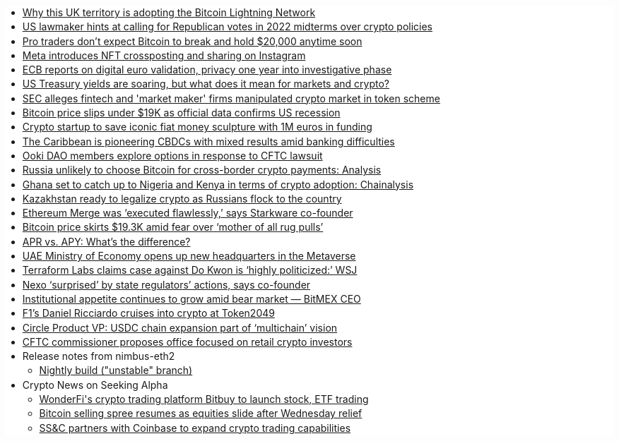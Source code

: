   - [Why this UK territory is adopting the Bitcoin Lightning Network](https://cointelegraph.com/news/why-this-tiny-country-is-adopting-the-bitcoin-lightning-network)
  - [US lawmaker hints at calling for Republican votes in 2022 midterms over crypto policies](https://cointelegraph.com/news/us-lawmaker-hints-at-calling-for-republican-votes-in-2022-midterms-over-crypto-policies)
  - [Pro traders don’t expect Bitcoin to break and hold $20,000 anytime soon](https://cointelegraph.com/news/pro-traders-don-t-expect-bitcoin-to-break-and-hold-20-000-anytime-soon)
  - [Meta introduces NFT crossposting and sharing on Instagram](https://cointelegraph.com/news/meta-introduces-nft-crossposting-and-sharing-on-instagram)
  - [ECB reports on digital euro validation, privacy one year into investigative phase](https://cointelegraph.com/news/ecb-reports-on-digital-euro-validation-privacy-one-year-into-investigative-phase)
  - [US Treasury yields are soaring, but what does it mean for markets and crypto?](https://cointelegraph.com/news/us-treasury-yields-are-soaring-but-what-does-it-mean-for-markets-and-crypto)
  - [SEC alleges fintech and 'market maker' firms manipulated crypto market in token scheme](https://cointelegraph.com/news/sec-alleges-fintech-and-market-maker-firms-manipulated-crypto-market-in-token-scheme)
  - [Bitcoin price slips under $19K as official data confirms US recession](https://cointelegraph.com/news/bitcoin-price-slips-under-19k-as-official-data-confirms-us-recession)
  - [Crypto startup to save iconic fiat money sculpture with 1M euros in funding](https://cointelegraph.com/news/crypto-startup-to-save-iconic-fiat-money-sculpture-with-1m-euros-funding)
  - [The Caribbean is pioneering CBDCs with mixed results amid banking difficulties](https://cointelegraph.com/news/the-caribbean-is-pioneering-cbdcs-with-mixed-results-amid-banking-difficulties)
  - [Ooki DAO members explore options in response to CFTC lawsuit](https://cointelegraph.com/news/ooki-dao-members-explore-options-in-response-to-cftc-lawsuit)
  - [Russia unlikely to choose Bitcoin for cross-border crypto payments: Analysis](https://cointelegraph.com/news/russia-unlikely-to-choose-bitcoin-for-cross-border-crypto-payments-analysis)
  - [Ghana set to catch up to Nigeria and Kenya in terms of crypto adoption: Chainalysis](https://cointelegraph.com/news/ghana-set-to-catch-up-to-nigeria-and-kenya-in-terms-of-crypto-adoption-chainalysis)
  - [Kazakhstan ready to legalize crypto as Russians flock to the country](https://cointelegraph.com/news/kazakhstan-ready-to-legalize-crypto-as-russians-flock-to-the-country)
  - [Ethereum Merge was ‘executed flawlessly,’ says Starkware co-founder](https://cointelegraph.com/news/ethereum-merge-was-executed-flawlessly-says-starkware-co-founder)
  - [Bitcoin price skirts $19.3K amid fear over ‘mother of all rug pulls’](https://cointelegraph.com/news/bitcoin-price-skirts-19-3k-amid-fear-over-mother-of-all-rug-pulls)
  - [APR vs. APY: What’s the difference?](https://cointelegraph.com/explained/apr-vs-apy-whats-the-difference)
  - [UAE Ministry of Economy opens up new headquarters in the Metaverse](https://cointelegraph.com/news/uae-ministry-of-economy-opens-up-new-headquarters-in-the-metaverse)
  - [Terraform Labs claims case against Do Kwon is ‘highly politicized:’ WSJ](https://cointelegraph.com/news/wsj-terraform-labs-claims-case-against-do-kwon-is-highly-politicized)
  - [Nexo ‘surprised’ by state regulators’ actions, says co-founder](https://cointelegraph.com/news/nexo-surprised-by-state-regulators-actions-says-co-founder)
  - [Institutional appetite continues to grow amid bear market — BitMEX CEO](https://cointelegraph.com/news/institutional-appetite-continues-to-grow-amid-bear-market-bitmex-ceo)
  - [F1’s Daniel Ricciardo cruises into crypto at Token2049](https://cointelegraph.com/news/f1-s-daniel-ricciardo-cruises-into-crypto-at-token2049)
  - [Circle Product VP: USDC chain expansion part of ‘multichain’ vision](https://cointelegraph.com/news/circle-product-vp-usdc-chain-expansion-part-of-multichain-vision)
  - [CFTC commissioner proposes office focused on retail crypto investors](https://cointelegraph.com/news/ctfc-commissioner-proposes-office-focused-on-retail-crypto-investors)
- Release notes from nimbus-eth2
  - [Nightly build ("unstable" branch)](https://github.com/status-im/nimbus-eth2/releases/tag/nightly)
- Crypto News on Seeking Alpha
  - [WonderFi's crypto trading platform Bitbuy to launch stock, ETF trading](https://seekingalpha.com/news/3887248-wonderfis-crypto-trading-platform-bitbuy-to-launch-stock-etf-trading?utm_source=feed_news_crypto&utm_medium=referral)
  - [Bitcoin selling spree resumes as equities slide after Wednesday relief](https://seekingalpha.com/news/3887197-bitcoin-selling-spree-resumes-as-equities-slide-after-wednesday-relief?utm_source=feed_news_crypto&utm_medium=referral)
  - [SS&C partners with Coinbase to expand crypto trading capabilities](https://seekingalpha.com/news/3887174-ssc-partners-with-coinbase-to-expand-crypto-trading-capabilities?utm_source=feed_news_crypto&utm_medium=referral)